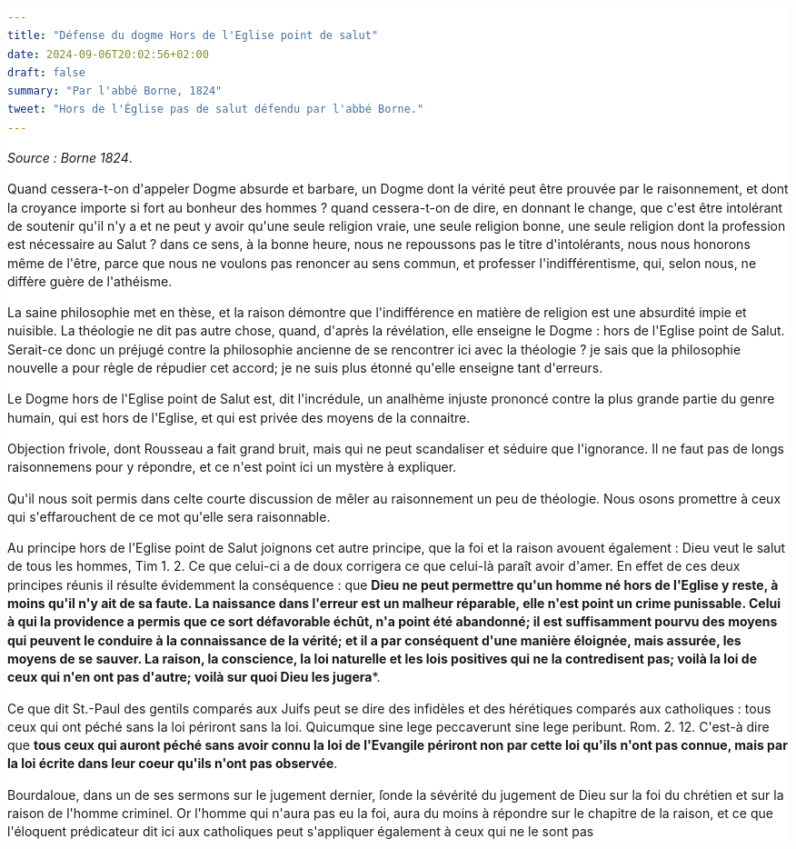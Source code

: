 ```yaml
---
title: "Défense du dogme Hors de l'Eglise point de salut"
date: 2024-09-06T20:02:56+02:00
draft: false
summary: "Par l'abbé Borne, 1824"
tweet: "Hors de l'Église pas de salut défendu par l'abbé Borne."
---
```


*Source : Borne 1824*.

Quand cessera-t-on d'appeler Dogme absurde et barbare, un Dogme dont la vérité peut être prouvée par le raisonnement, et dont la croyance importe si fort au bonheur des hommes ? quand cessera-t-on de dire, en donnant le change, que c'est être intolérant de soutenir qu'il n'y a et ne peut y avoir qu'une seule religion vraie, une seule religion bonne, une seule religion dont la profession est nécessaire au Salut ? dans ce sens, à la bonne heure, nous ne repoussons pas le titre d'intolérants, nous nous honorons même de l'être, parce que nous ne voulons pas renoncer au sens commun, et professer l'indifférentisme, qui, selon nous, ne diffère guère de l'athéisme.

La saine philosophie met en thèse, et la raison démontre que l'indifférence en matière de religion est une absurdité impie et nuisible. La théologie ne dit pas autre chose, quand, d'après la révélation, elle enseigne le Dogme : hors de l'Eglise point de Salut. Serait-ce donc un préjugé contre la philosophie ancienne de se rencontrer ici avec la théologie ? je sais que la philosophie nouvelle a pour règle de répudier cet accord; je ne suis plus étonné qu'elle enseigne tant d'erreurs.

Le Dogme hors de l'Eglise point de Salut est, dit l'incrédule, un analhème injuste prononcé contre la plus grande partie du genre humain, qui est hors de l'Eglise, et qui est privée des moyens de la connaitre.

Objection frivole, dont Rousseau a fait grand bruit, mais qui ne peut scandaliser et séduire que l'ignorance. Il ne faut pas de longs raisonnemens pour y répondre, et ce n'est point ici un mystère à expliquer.

Qu'il nous soit permis dans celte courte discussion de mêler au raisonnement un peu de théologie. Nous osons promettre à ceux qui s'effarouchent de ce mot qu'elle sera raisonnable.

Au principe hors de l'Eglise point de Salut joignons cet autre principe, que la foi et la raison avouent également : Dieu veut le salut de tous les hommes, Tim 1. 2. Ce que celui-ci a de doux corrigera ce que celui-là paraît avoir d'amer. En effet de ces deux principes réunis il résulte évidemment la conséquence : que **Dieu ne peut permettre qu'un homme né hors de l'Eglise y reste, à moins qu'il n'y ait de sa faute. La naissance dans l'erreur est un malheur réparable, elle n'est point un crime punissable. Celui à qui la providence a permis que ce sort défavorable échût, n'a point été abandonné; il est suffisamment pourvu des moyens qui peuvent le conduire à la connaissance de la vérité; et il a par conséquent d'une manière éloignée, mais assurée, les moyens de se sauver. La raison, la conscience, la loi naturelle et les lois positives qui ne la contredisent pas; voilà la loi de ceux qui n'en ont pas d'autre; voilà sur quoi Dieu les jugera***.

Ce que dit St.-Paul des gentils comparés aux Juifs peut se dire des infidèles et des hérétiques comparés aux catholiques : tous ceux qui ont péché sans la loi périront sans la loi. Quicumque sine lege peccaverunt sine lege peribunt. Rom. 2. 12. C'est-à dire que **tous ceux qui auront péché sans avoir connu la loi de l'Evangile périront non par cette loi qu'ils n'ont pas connue, mais par la loi écrite dans leur coeur qu'ils n'ont pas observée**. 

Bourdaloue, dans un de ses sermons sur le jugement dernier, ſonde la sévérité du jugement de Dieu sur la foi du chrétien et sur la raison de l'homme criminel. Or l'homme qui n'aura pas eu la foi, aura du moins à répondre sur le chapitre de la raison, et ce que l'éloquent prédicateur dit ici aux catholiques peut s'appliquer également à ceux qui ne le sont pas
